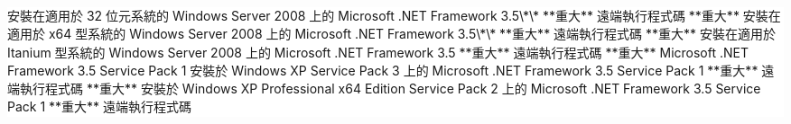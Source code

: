 </td>
</tr>
<tr class="alternateRow">
<td style="border:1px solid black;">
安裝在適用於 32 位元系統的 Windows Server 2008 上的 Microsoft .NET Framework 3.5\*\*
</td>
<td style="border:1px solid black;">
**重大**  
遠端執行程式碼
</td>
<td style="border:1px solid black;">
**重大**
</td>
</tr>
<tr>
<td style="border:1px solid black;">
安裝在適用於 x64 型系統的 Windows Server 2008 上的 Microsoft .NET Framework 3.5\*\*
</td>
<td style="border:1px solid black;">
**重大**  
遠端執行程式碼
</td>
<td style="border:1px solid black;">
**重大**
</td>
</tr>
<tr class="alternateRow">
<td style="border:1px solid black;">
安裝在適用於 Itanium 型系統的 Windows Server 2008 上的 Microsoft .NET Framework 3.5
</td>
<td style="border:1px solid black;">
**重大**  
遠端執行程式碼
</td>
<td style="border:1px solid black;">
**重大**
</td>
</tr>
<tr>
<th colspan="3">
Microsoft .NET Framework 3.5 Service Pack 1
</th>
</tr>
<tr>
<td style="border:1px solid black;">
安裝於 Windows XP Service Pack 3 上的 Microsoft .NET Framework 3.5 Service Pack 1
</td>
<td style="border:1px solid black;">
**重大**  
遠端執行程式碼
</td>
<td style="border:1px solid black;">
**重大**
</td>
</tr>
<tr class="alternateRow">
<td style="border:1px solid black;">
安裝於 Windows XP Professional x64 Edition Service Pack 2 上的 Microsoft .NET Framework 3.5 Service Pack 1
</td>
<td style="border:1px solid black;">
**重大**  
遠端執行程式碼
</td>